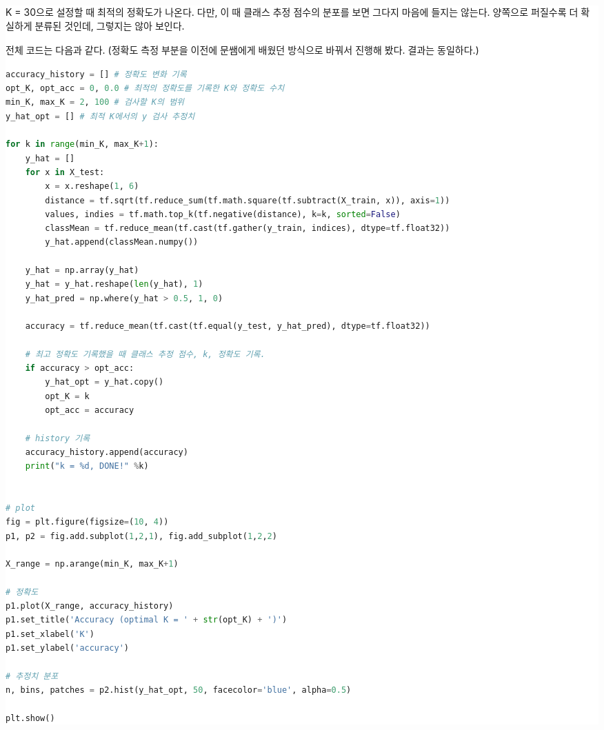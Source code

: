 

 K = 30으로 설정할 때 최적의 정확도가 나온다. 다만, 이 때 클래스 추정 점수의 분포를 보면 그다지 마음에 들지는 않는다. 양쪽으로 퍼질수록 더 확실하게 분류된 것인데, 그렇지는 않아 보인다.





 전체 코드는 다음과 같다. (정확도 측정 부분을 이전에 문쌤에게 배웠던 방식으로 바꿔서 진행해 봤다. 결과는 동일하다.)

```python
accuracy_history = [] # 정확도 변화 기록
opt_K, opt_acc = 0, 0.0 # 최적의 정확도를 기록한 K와 정확도 수치
min_K, max_K = 2, 100 # 검사할 K의 범위
y_hat_opt = [] # 최적 K에서의 y 검사 추정치

for k in range(min_K, max_K+1):
    y_hat = []
    for x in X_test:
        x = x.reshape(1, 6)
        distance = tf.sqrt(tf.reduce_sum(tf.math.square(tf.subtract(X_train, x)), axis=1))
        values, indies = tf.math.top_k(tf.negative(distance), k=k, sorted=False)
        classMean = tf.reduce_mean(tf.cast(tf.gather(y_train, indices), dtype=tf.float32))
        y_hat.append(classMean.numpy())
    
    y_hat = np.array(y_hat)
    y_hat = y_hat.reshape(len(y_hat), 1)
    y_hat_pred = np.where(y_hat > 0.5, 1, 0)
    
    accuracy = tf.reduce_mean(tf.cast(tf.equal(y_test, y_hat_pred), dtype=tf.float32))
    
    # 최고 정확도 기록했을 때 클래스 추정 점수, k, 정확도 기록.
    if accuracy > opt_acc:
        y_hat_opt = y_hat.copy()
        opt_K = k
        opt_acc = accuracy
    
    # history 기록
    accuracy_history.append(accuracy)
    print("k = %d, DONE!" %k)

    
# plot
fig = plt.figure(figsize=(10, 4))
p1, p2 = fig.add.subplot(1,2,1), fig.add_subplot(1,2,2)

X_range = np.arange(min_K, max_K+1)

# 정확도
p1.plot(X_range, accuracy_history)
p1.set_title('Accuracy (optimal K = ' + str(opt_K) + ')')
p1.set_xlabel('K')
p1.set_ylabel('accuracy')

# 추정치 분포
n, bins, patches = p2.hist(y_hat_opt, 50, facecolor='blue', alpha=0.5)

plt.show()
```

